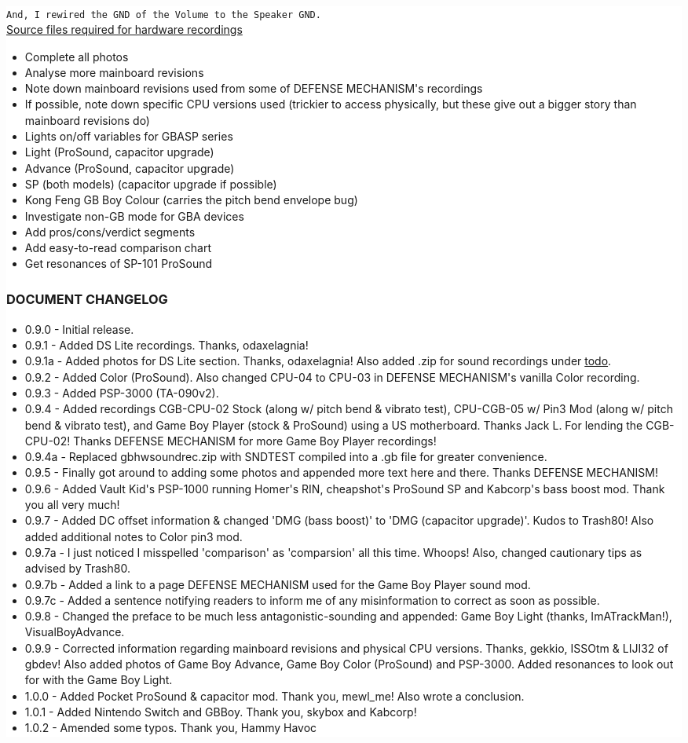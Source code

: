 ```And, I rewired the GND of the Volume to the Speaker GND.```<br>
<a href="/lsdj/gbhwsoundrec.zip">Source files required for hardware recordings</a>

- Complete all photos
- Analyse more mainboard revisions
- Note down mainboard revisions used from some of DEFENSE MECHANISM's recordings
- If possible, note down specific CPU versions used (trickier to access physically, but these give out a bigger story than mainboard revisions do)
- Lights on/off variables for GBASP series
- Light (ProSound, capacitor upgrade)
- Advance (ProSound, capacitor upgrade)
- SP (both models) (capacitor upgrade if possible)
- Kong Feng GB Boy Colour (carries the pitch bend envelope bug)
- Investigate non-GB mode for GBA devices
- Add pros/cons/verdict segments
- Add easy-to-read comparison chart
- Get resonances of SP-101 ProSound

### DOCUMENT CHANGELOG

- 0.9.0 - Initial release.
- 0.9.1 - Added DS Lite recordings. Thanks, odaxelagnia!
- 0.9.1a - Added photos for DS Lite section. Thanks, odaxelagnia! Also added .zip for sound recordings under <a href="/goodies/tutorial/game-boy-comparison#todo">todo</a>.
- 0.9.2 - Added Color (ProSound). Also changed CPU-04 to CPU-03 in DEFENSE MECHANISM's vanilla Color recording.
- 0.9.3 - Added PSP-3000 (TA-090v2).
- 0.9.4 - Added recordings CGB-CPU-02 Stock (along w/ pitch bend & vibrato test), CPU-CGB-05 w/ Pin3 Mod (along w/ pitch bend & vibrato test), and Game Boy Player (stock & ProSound) using a US motherboard. Thanks Jack L. For lending the CGB-CPU-02! Thanks DEFENSE MECHANISM for more Game Boy Player recordings!
- 0.9.4a - Replaced gbhwsoundrec.zip with SNDTEST compiled into a .gb file for greater convenience.
- 0.9.5 - Finally got around to adding some photos and appended more text here and there. Thanks DEFENSE MECHANISM!
- 0.9.6 - Added Vault Kid's PSP-1000 running Homer's RIN, cheapshot's ProSound SP and Kabcorp's bass boost mod. Thank you all very much!
- 0.9.7 - Added DC offset information & changed 'DMG (bass boost)' to 'DMG (capacitor upgrade)'. Kudos to Trash80! Also added additional notes to Color pin3 mod.
- 0.9.7a - I just noticed I misspelled 'comparison' as 'comparsion' all this time. Whoops! Also, changed cautionary tips as advised by Trash80.
- 0.9.7b - Added a link to a page DEFENSE MECHANISM used for the Game Boy Player sound mod.
- 0.9.7c - Added a sentence notifying readers to inform me of any misinformation to correct as soon as possible.
- 0.9.8 - Changed the preface to be much less antagonistic-sounding and appended: Game Boy Light (thanks, ImATrackMan!), VisualBoyAdvance.
- 0.9.9 - Corrected information regarding mainboard revisions and physical CPU versions. Thanks, gekkio, ISSOtm & LIJI32 of gbdev! Also added photos of Game Boy Advance, Game Boy Color (ProSound) and PSP-3000. Added resonances to look out for with the Game Boy Light.
- 1.0.0 - Added Pocket ProSound & capacitor mod. Thank you, mewl_me! Also wrote a conclusion.
- 1.0.1 - Added Nintendo Switch and GBBoy. Thank you, skybox and Kabcorp!
- 1.0.2 - Amended some typos. Thank you, Hammy Havoc
